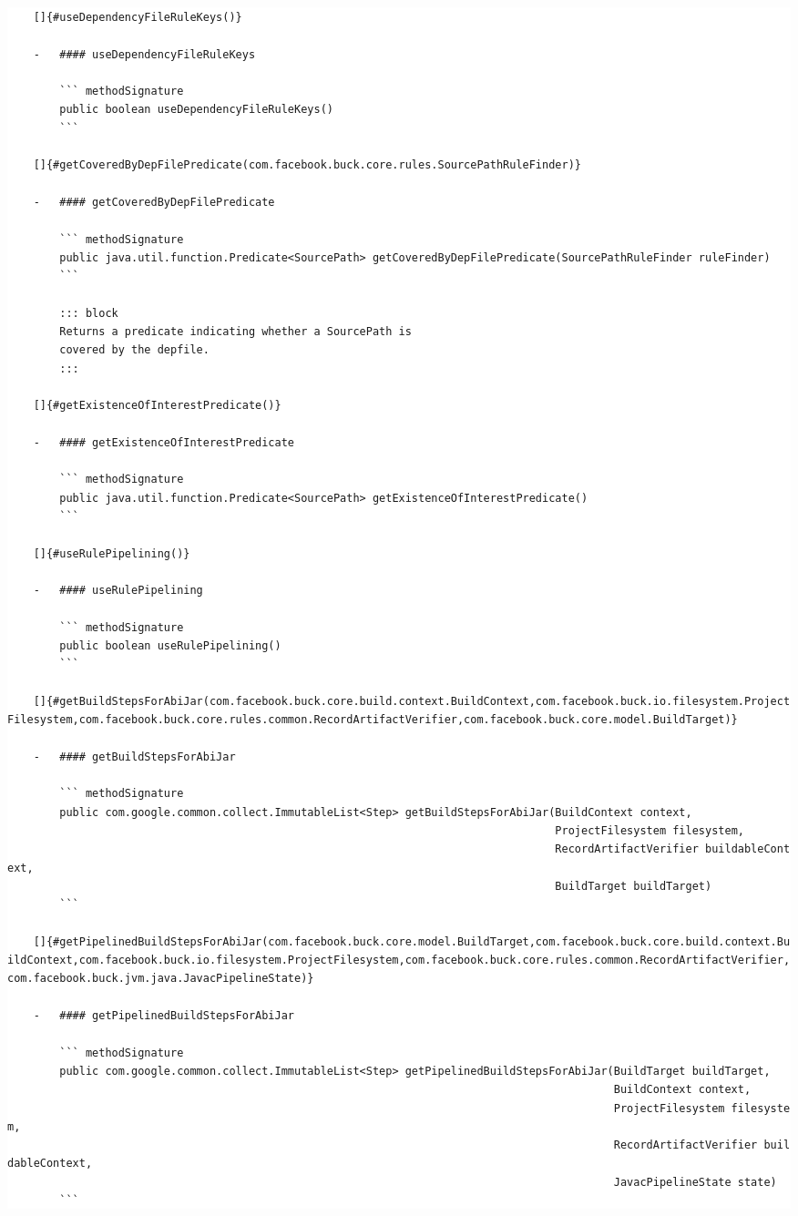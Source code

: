         []{#useDependencyFileRuleKeys()}

        -   #### useDependencyFileRuleKeys

            ``` methodSignature
            public boolean useDependencyFileRuleKeys()
            ```

        []{#getCoveredByDepFilePredicate(com.facebook.buck.core.rules.SourcePathRuleFinder)}

        -   #### getCoveredByDepFilePredicate

            ``` methodSignature
            public java.util.function.Predicate<SourcePath> getCoveredByDepFilePredicate​(SourcePathRuleFinder ruleFinder)
            ```

            ::: block
            Returns a predicate indicating whether a SourcePath is
            covered by the depfile.
            :::

        []{#getExistenceOfInterestPredicate()}

        -   #### getExistenceOfInterestPredicate

            ``` methodSignature
            public java.util.function.Predicate<SourcePath> getExistenceOfInterestPredicate()
            ```

        []{#useRulePipelining()}

        -   #### useRulePipelining

            ``` methodSignature
            public boolean useRulePipelining()
            ```

        []{#getBuildStepsForAbiJar(com.facebook.buck.core.build.context.BuildContext,com.facebook.buck.io.filesystem.ProjectFilesystem,com.facebook.buck.core.rules.common.RecordArtifactVerifier,com.facebook.buck.core.model.BuildTarget)}

        -   #### getBuildStepsForAbiJar

            ``` methodSignature
            public com.google.common.collect.ImmutableList<Step> getBuildStepsForAbiJar​(BuildContext context,
                                                                                        ProjectFilesystem filesystem,
                                                                                        RecordArtifactVerifier buildableContext,
                                                                                        BuildTarget buildTarget)
            ```

        []{#getPipelinedBuildStepsForAbiJar(com.facebook.buck.core.model.BuildTarget,com.facebook.buck.core.build.context.BuildContext,com.facebook.buck.io.filesystem.ProjectFilesystem,com.facebook.buck.core.rules.common.RecordArtifactVerifier,com.facebook.buck.jvm.java.JavacPipelineState)}

        -   #### getPipelinedBuildStepsForAbiJar

            ``` methodSignature
            public com.google.common.collect.ImmutableList<Step> getPipelinedBuildStepsForAbiJar​(BuildTarget buildTarget,
                                                                                                 BuildContext context,
                                                                                                 ProjectFilesystem filesystem,
                                                                                                 RecordArtifactVerifier buildableContext,
                                                                                                 JavacPipelineState state)
            ```
